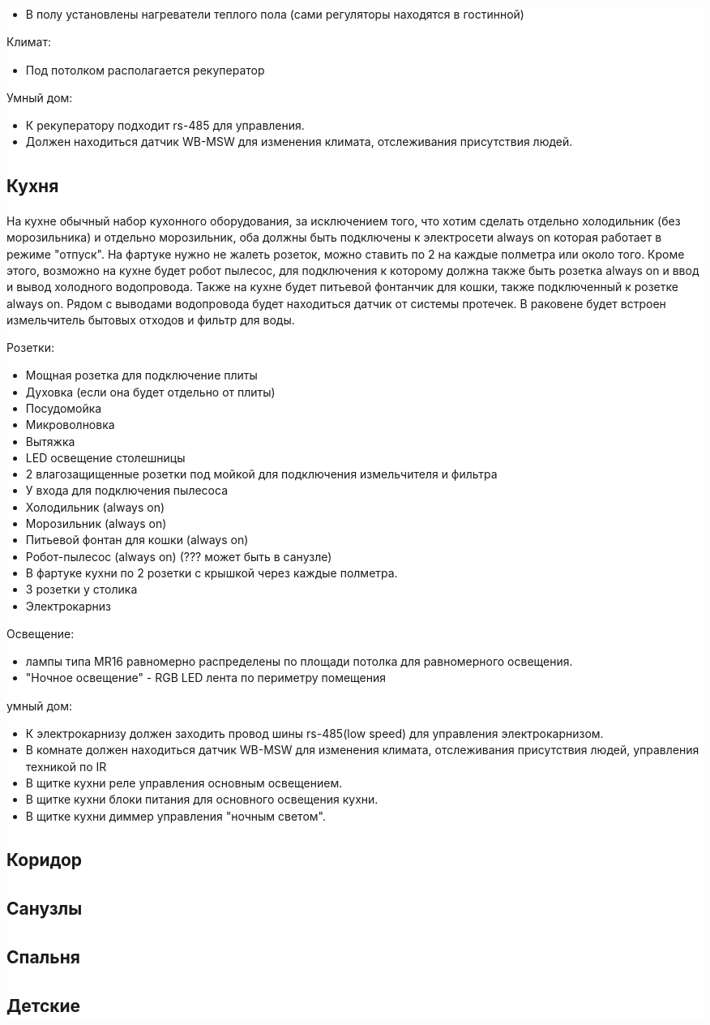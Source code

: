 - В полу установлены нагреватели теплого пола (сами регуляторы находятся в гостинной)

Климат:

- Под потолком располагается рекуператор

Умный дом:

- К рекуператору подходит rs-485 для управления.
- Должен находиться датчик WB-MSW для изменения климата, отслеживания присутствия людей.

## Кухня
На кухне обычный набор кухонного оборудования, за исключением того, что хотим сделать отдельно холодильник (без морозильника) и отдельно морозильник, оба должны быть подключены к электросети always on которая работает в режиме "отпуск". На фартуке нужно не жалеть розеток, можно ставить по 2 на каждые полметра или около того.
Кроме этого, возможно на кухне будет робот пылесос, для подключения к которому должна также быть розетка always on и ввод и вывод холодного водопровода.
Также на кухне будет питьевой фонтанчик для кошки, также подключенный к розетке always on.
Рядом с выводами водопровода будет находиться датчик от системы протечек.
В раковене будет встроен измельчитель бытовых отходов и фильтр для воды.

Розетки:

- Мощная розетка для подключение плиты
- Духовка (если она будет отдельно от плиты)
- Посудомойка
- Микроволновка
- Вытяжка
- LED освещение столешницы
- 2 влагозащищенные розетки под мойкой для подключения измельчителя и фильтра
- У входа для подключения пылесоса
- Холодильник (always on)
- Морозильник (always on)
- Питьевой фонтан для кошки (always on)
- Робот-пылесос (always on) (??? может быть в санузле)
- В фартуке кухни по 2 розетки с крышкой через каждые полметра.
- 3 розетки у столика
- Электрокарниз

Освещение:

- лампы типа MR16 равномерно распределены по площади потолка для равномерного освещения.
- "Ночное освещение" - RGB LED лента по периметру помещения

умный дом:

- К электрокарнизу должен заходить провод шины rs-485(low speed) для управления электрокарнизом.
- В комнате должен находиться датчик WB-MSW для изменения климата, отслеживания присутствия людей, управления техникой по IR
- В щитке кухни реле управления основным освещением.
- В щитке кухни блоки питания для основного освещения кухни.
- В щитке кухни диммер управления "ночным светом".


## Коридор
## Санузлы
## Спальня
## Детские